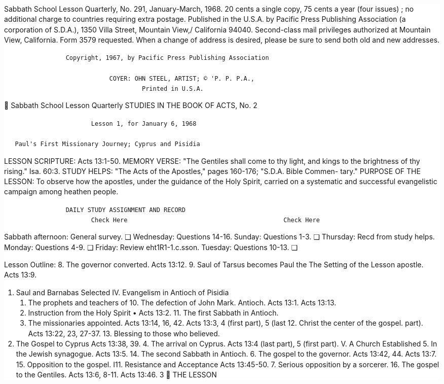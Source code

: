 
Sabbath School Lesson Quarterly, No. 291, January-March, 1968. 20 cents a single copy, 75 cents a
year (four issues) ; no additional charge to countries requiring extra postage. Published in the U.S.A.
by Pacific Press Publishing Association (a corporation of S.D.A.), 1350 Villa Street, Mountain View,/
California 94040. Second-class mail privileges authorized at Mountain View, California. Form 3579
requested. When a change of address is desired, please be sure to send both old and new addresses.

                     Copyright, 1967, by Pacific Press Publishing Association

                                 COYER: OHN STEEL, ARTIST; © 'P. P. P.A.,
                                          Printed in U.S.A.
         Sabbath School Lesson Quarterly
              STUDIES IN THE BOOK OF ACTS, No. 2


                            Lesson 1, for January 6, 1968

       Paul's First Missionary Journey; Cyprus and Pisidia
LESSON SCRIPTURE: Acts 13:1-50.
MEMORY VERSE: "The Gentiles shall come to thy light, and kings to the brightness
   of thy rising." Isa. 60:3.
STUDY HELPS: "The Acts of the Apostles," pages 160-176; "S.D.A. Bible Commen-
   tary."
PURPOSE OF THE LESSON: To observe how the apostles, under the guidance of the
   Holy Spirit, carried on a systematic and successful evangelistic campaign
   among heathen people.

                     DAILY STUDY ASSIGNMENT AND RECORD
                            Check Here                                           Check Here
Sabbath afternoon: General survey. ❑             Wednesday: Questions 14-16.
Sunday: Questions 1-3.              ❑            Thursday: Recd from study helps.
Monday: Questions 4-9.              ❑            Friday: Review eht1R1-1.c.sson.
Tuesday: Questions 10-13.           ❑



Lesson Outline:                                       8. The governor converted. Acts 13:12.
                                                      9. Saul of Tarsus becomes Paul the
The Setting of the Lesson                                apostle. Acts 13:9.
1. Saul and Barnabas Selected                    IV. Evangelism in Antioch of Pisidia
    1. The prophets and teachers of                 10. The defection of John Mark.
       Antioch. Acts 13:1.                              Acts 13:13.
    2. Instruction from the Holy Spirit •
       Acts 13:2.                                   11. The first Sabbath in Antioch.
    3. The missionaries appointed.                      Acts 13:14, 16, 42.
       Acts 13:3, 4 (first part), 5 (last           12. Christ the center of the gospel.
       part).                                           Acts 13:22, 23, 27-37.
                                                    13. Blessing to those who believed.
11. The Gospel to Cyprus                                Acts 13:38, 39.
    4. The arrival on Cyprus. Acts 13:4
       (last part), 5 (first part).              V. A Church Established
    5. In the Jewish synagogue. Acts 13:5.           14. The second Sabbath in Antioch.
    6. The gospel to the governor.                       Acts 13:42, 44.
       Acts 13:7.
                                                     15. Opposition to the gospel.
I11. Resistance and Acceptance                           Acts 13:45-50.
     7. Serious opposition by a sorcerer.            16. The gospel to the Gentiles.
        Acts 13:6, 8-11.                                 Acts 13:46.
                                             3
                                      THE LESSON
